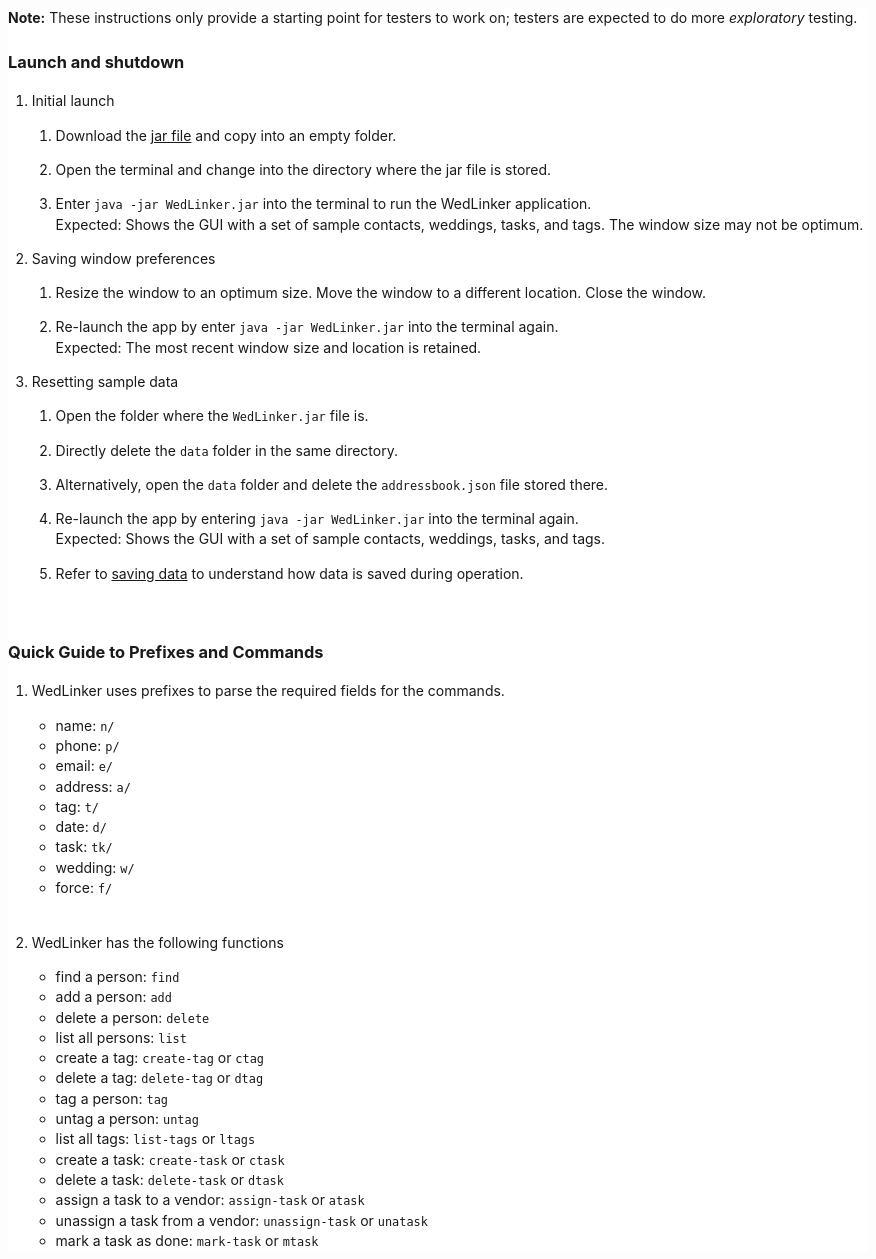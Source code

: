 <box type="info" seamless>

**Note:** These instructions only provide a starting point for testers to work on;
testers are expected to do more *exploratory* testing.

</box>

### Launch and shutdown

1. Initial launch

    1. Download the [jar file](https://github.com/AY2425S1-CS2103T-F15-4/tp/releases) and copy into an empty folder.

    2. Open the terminal and change into the directory where the jar file is stored.

    3. Enter `java -jar WedLinker.jar` into the terminal to run the WedLinker application.<br>
       Expected: Shows the GUI with a set of sample contacts, weddings, tasks, and tags. The window size may not be optimum.

2. Saving window preferences

    1. Resize the window to an optimum size. Move the window to a different location. Close the window.

    2. Re-launch the app by enter `java -jar WedLinker.jar` into the terminal again.<br>
       Expected: The most recent window size and location is retained.

3. Resetting sample data

   1. Open the folder where the `WedLinker.jar` file is.

   2. Directly delete the `data` folder in the same directory.

   3. Alternatively, open the `data` folder and delete the `addressbook.json` file stored there.

   4. Re-launch the app by entering `java -jar WedLinker.jar` into the terminal again.<br>
      Expected: Shows the GUI with a set of sample contacts, weddings, tasks, and tags.

   5. Refer to [saving data](#saving-data) to understand how data is saved during operation.

<br>

### Quick Guide to Prefixes and Commands

1. WedLinker uses prefixes to parse the required fields for the commands.
   - name: `n/`
   - phone: `p/`
   - email: `e/`
   - address: `a/`
   - tag: `t/`
   - date: `d/`
   - task: `tk/`
   - wedding: `w/`
   - force: `f/`
<br><br>

2. WedLinker has the following functions
   - find a person: `find`
   - add a person: `add`
   - delete a person: `delete`
   - list all persons: `list`
   - create a tag: `create-tag` or `ctag`
   - delete a tag: `delete-tag` or `dtag`
   - tag a person: `tag`
   - untag a person: `untag`
   - list all tags: `list-tags` or `ltags`
   - create a task: `create-task` or `ctask`
   - delete a task: `delete-task` or `dtask`
   - assign a task to a vendor: `assign-task` or `atask`
   - unassign a task from a vendor: `unassign-task` or `unatask`
   - mark a task as done: `mark-task` or `mtask`